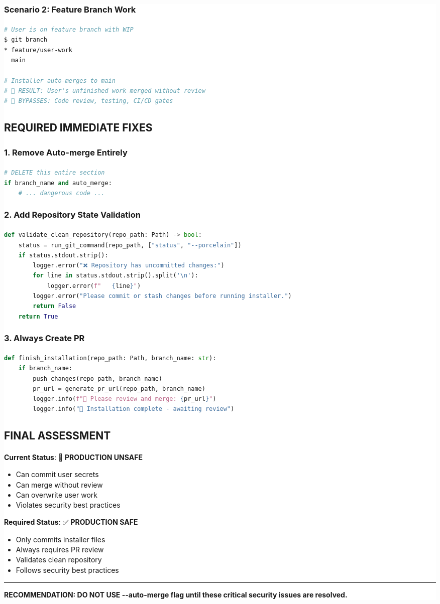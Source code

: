 ### Scenario 2: Feature Branch Work
```bash
# User is on feature branch with WIP
$ git branch
* feature/user-work
  main

# Installer auto-merges to main
# 🚨 RESULT: User's unfinished work merged without review
# 🚨 BYPASSES: Code review, testing, CI/CD gates
```

## REQUIRED IMMEDIATE FIXES

### 1. **Remove Auto-merge Entirely**
```python
# DELETE this entire section
if branch_name and auto_merge:
    # ... dangerous code ...
```

### 2. **Add Repository State Validation**
```python
def validate_clean_repository(repo_path: Path) -> bool:
    status = run_git_command(repo_path, ["status", "--porcelain"])
    if status.stdout.strip():
        logger.error("❌ Repository has uncommitted changes:")
        for line in status.stdout.strip().split('\n'):
            logger.error(f"   {line}")
        logger.error("Please commit or stash changes before running installer.")
        return False
    return True
```

### 3. **Always Create PR**
```python
def finish_installation(repo_path: Path, branch_name: str):
    if branch_name:
        push_changes(repo_path, branch_name) 
        pr_url = generate_pr_url(repo_path, branch_name)
        logger.info(f"📝 Please review and merge: {pr_url}")
        logger.info("🔄 Installation complete - awaiting review")
```

## FINAL ASSESSMENT

**Current Status**: 🔴 **PRODUCTION UNSAFE**
- Can commit user secrets
- Can merge without review  
- Can overwrite user work
- Violates security best practices

**Required Status**: ✅ **PRODUCTION SAFE**
- Only commits installer files
- Always requires PR review
- Validates clean repository
- Follows security best practices

---

**RECOMMENDATION: DO NOT USE --auto-merge flag until these critical security issues are resolved.**